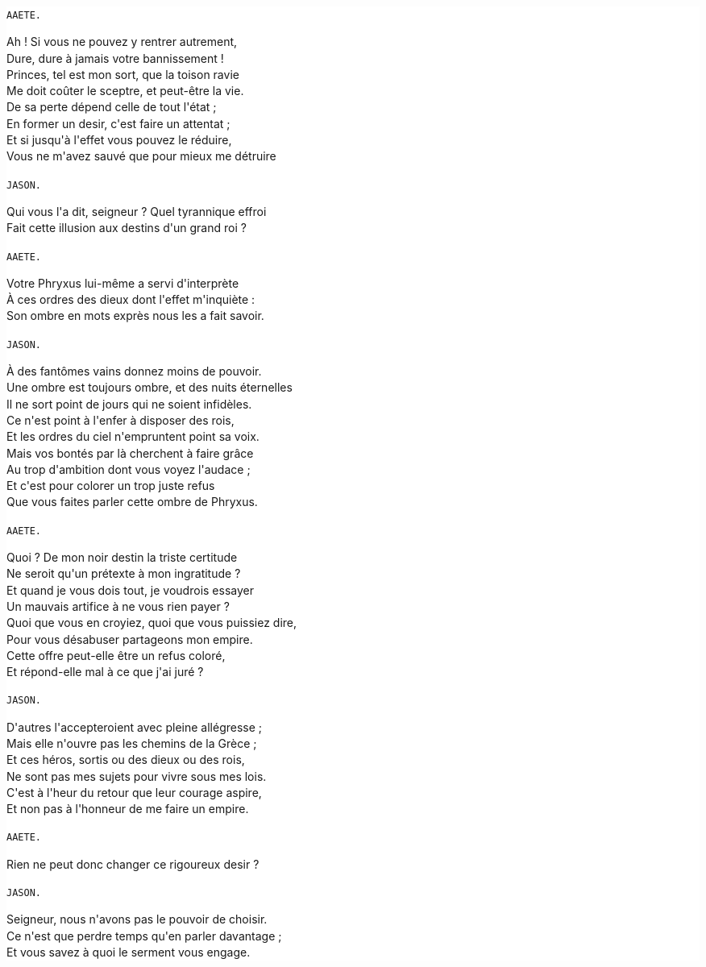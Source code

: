     AAETE.
Ah ! Si vous ne pouvez y rentrer autrement,  
Dure, dure à jamais votre bannissement !  
Princes, tel est mon sort, que la toison ravie  
Me doit coûter le sceptre, et peut-être la vie.  
De sa perte dépend celle de tout l'état ;  
En former un desir, c'est faire un attentat ;  
Et si jusqu'à l'effet vous pouvez le réduire,  
Vous ne m'avez sauvé que pour mieux me détruire  

    JASON.
Qui vous l'a dit, seigneur ? Quel tyrannique effroi  
Fait cette illusion aux destins d'un grand roi ?  

    AAETE.
Votre Phryxus lui-même a servi d'interprète  
À ces ordres des dieux dont l'effet m'inquiète :  
Son ombre en mots exprès nous les a fait savoir.  

    JASON.
À des fantômes vains donnez moins de pouvoir.  
Une ombre est toujours ombre, et des nuits éternelles  
Il ne sort point de jours qui ne soient infidèles.  
Ce n'est point à l'enfer à disposer des rois,  
Et les ordres du ciel n'empruntent point sa voix.  
Mais vos bontés par là cherchent à faire grâce  
Au trop d'ambition dont vous voyez l'audace ;  
Et c'est pour colorer un trop juste refus  
Que vous faites parler cette ombre de Phryxus.  

    AAETE.
Quoi ? De mon noir destin la triste certitude  
Ne seroit qu'un prétexte à mon ingratitude ?  
Et quand je vous dois tout, je voudrois essayer  
Un mauvais artifice à ne vous rien payer ?  
Quoi que vous en croyiez, quoi que vous puissiez dire,  
Pour vous désabuser partageons mon empire.  
Cette offre peut-elle être un refus coloré,  
Et répond-elle mal à ce que j'ai juré ?  

    JASON.
D'autres l'accepteroient avec pleine allégresse ;  
Mais elle n'ouvre pas les chemins de la Grèce ;  
Et ces héros, sortis ou des dieux ou des rois,  
Ne sont pas mes sujets pour vivre sous mes lois.  
C'est à l'heur du retour que leur courage aspire,  
Et non pas à l'honneur de me faire un empire.  

    AAETE.
Rien ne peut donc changer ce rigoureux desir ?  

    JASON.
Seigneur, nous n'avons pas le pouvoir de choisir.  
Ce n'est que perdre temps qu'en parler davantage ;  
Et vous savez à quoi le serment vous engage.  
